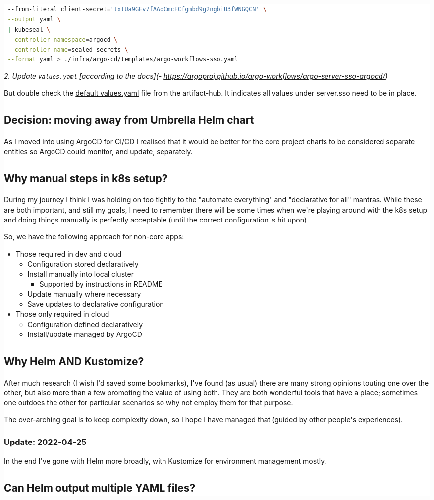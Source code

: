  ```bash
  --from-literal client-secret='txtUa9GEv7fAAqCmcFCfgmbd9g2ngbiU3fWNGQCN' \
  --output yaml \
  | kubeseal \
  --controller-namespace=argocd \
  --controller-name=sealed-secrets \
  --format yaml > ./infra/argo-cd/templates/argo-workflows-sso.yaml
```

*2. Update `values.yaml` [according to the docs](- https://argoproj.github.io/argo-workflows/argo-server-sso-argocd/)*

But double check the [default values.yaml](https://artifacthub.io/packages/helm/argo/argo-workflows) file from the artifact-hub. It indicates all values under server.sso need to be in place.

## Decision: moving away from Umbrella Helm chart

As I moved into using ArgoCD for CI/CD I realised that it would be better for the core project charts to be considered separate entities so ArgoCD could monitor, and update, separately.

## Why manual steps in k8s setup?

During my journey I think I was holding on too tightly to the "automate everything" and "declarative for all" mantras. While these are both important, and still my goals, I need to remember there will be some times when we're playing around with the k8s setup and doing things manually is perfectly acceptable (until the correct configuration is hit upon).

So, we have the following approach for non-core apps:

- Those required in dev and cloud
  - Configuration stored declaratively
  - Install manually into local cluster
    - Supported by instructions in README
  - Update manually where necessary
  - Save updates to declarative configuration
- Those only required in cloud
  - Configuration defined declaratively
  - Install/update managed by ArgoCD

## Why Helm AND Kustomize?

After much research (I wish I'd saved some bookmarks), I've found (as usual) there are many strong opinions touting one over the other, but also more than a few promoting the value of using both. They are both wonderful tools that have a place; sometimes one outdoes the other for particular scenarios so why not employ them for that purpose.

The over-arching goal is to keep complexity down, so I hope I have managed that (guided by other people's experiences).

### Update: 2022-04-25

In the end I've gone with Helm more broadly, with Kustomize for environment management mostly.

## Can Helm output multiple YAML files?
